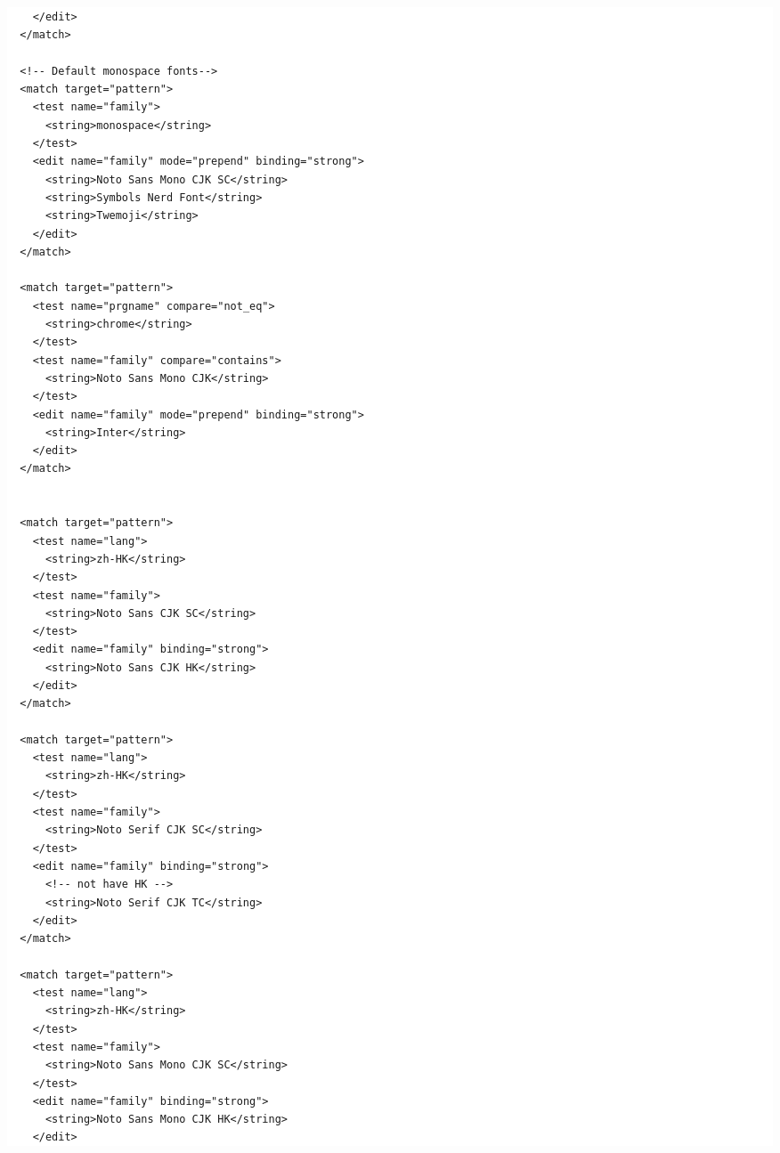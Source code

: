    ```
       </edit>
     </match>
   
     <!-- Default monospace fonts-->
     <match target="pattern">
       <test name="family">
         <string>monospace</string>
       </test>
       <edit name="family" mode="prepend" binding="strong">
         <string>Noto Sans Mono CJK SC</string>
         <string>Symbols Nerd Font</string>
         <string>Twemoji</string>
       </edit>
     </match>
   
     <match target="pattern">
       <test name="prgname" compare="not_eq">
         <string>chrome</string>
       </test>
       <test name="family" compare="contains">
         <string>Noto Sans Mono CJK</string>
       </test>
       <edit name="family" mode="prepend" binding="strong">
         <string>Inter</string>
       </edit>
     </match>
   
   
     <match target="pattern">
       <test name="lang">
         <string>zh-HK</string>
       </test>
       <test name="family">
         <string>Noto Sans CJK SC</string>
       </test>
       <edit name="family" binding="strong">
         <string>Noto Sans CJK HK</string>
       </edit>
     </match>
   
     <match target="pattern">
       <test name="lang">
         <string>zh-HK</string>
       </test>
       <test name="family">
         <string>Noto Serif CJK SC</string>
       </test>
       <edit name="family" binding="strong">
         <!-- not have HK -->
         <string>Noto Serif CJK TC</string>
       </edit>
     </match>
   
     <match target="pattern">
       <test name="lang">
         <string>zh-HK</string>
       </test>
       <test name="family">
         <string>Noto Sans Mono CJK SC</string>
       </test>
       <edit name="family" binding="strong">
         <string>Noto Sans Mono CJK HK</string>
       </edit>
   ```